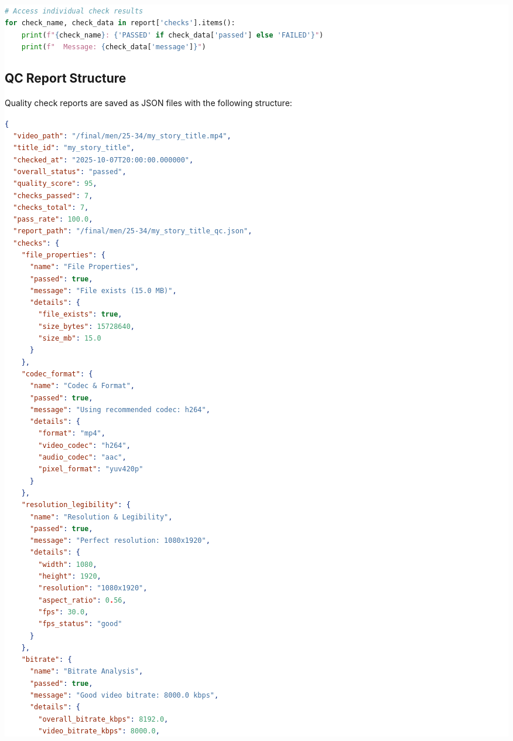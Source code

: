 ```python
# Access individual check results
for check_name, check_data in report['checks'].items():
    print(f"{check_name}: {'PASSED' if check_data['passed'] else 'FAILED'}")
    print(f"  Message: {check_data['message']}")
```

## QC Report Structure

Quality check reports are saved as JSON files with the following structure:

```json
{
  "video_path": "/final/men/25-34/my_story_title.mp4",
  "title_id": "my_story_title",
  "checked_at": "2025-10-07T20:00:00.000000",
  "overall_status": "passed",
  "quality_score": 95,
  "checks_passed": 7,
  "checks_total": 7,
  "pass_rate": 100.0,
  "report_path": "/final/men/25-34/my_story_title_qc.json",
  "checks": {
    "file_properties": {
      "name": "File Properties",
      "passed": true,
      "message": "File exists (15.0 MB)",
      "details": {
        "file_exists": true,
        "size_bytes": 15728640,
        "size_mb": 15.0
      }
    },
    "codec_format": {
      "name": "Codec & Format",
      "passed": true,
      "message": "Using recommended codec: h264",
      "details": {
        "format": "mp4",
        "video_codec": "h264",
        "audio_codec": "aac",
        "pixel_format": "yuv420p"
      }
    },
    "resolution_legibility": {
      "name": "Resolution & Legibility",
      "passed": true,
      "message": "Perfect resolution: 1080x1920",
      "details": {
        "width": 1080,
        "height": 1920,
        "resolution": "1080x1920",
        "aspect_ratio": 0.56,
        "fps": 30.0,
        "fps_status": "good"
      }
    },
    "bitrate": {
      "name": "Bitrate Analysis",
      "passed": true,
      "message": "Good video bitrate: 8000.0 kbps",
      "details": {
        "overall_bitrate_kbps": 8192.0,
        "video_bitrate_kbps": 8000.0,
```
